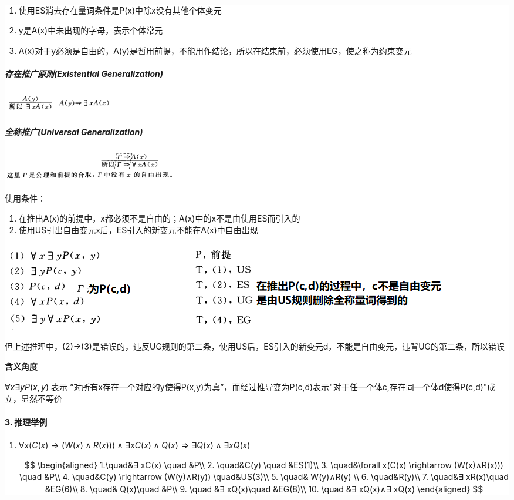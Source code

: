 1.  使用ES消去存在量词条件是P(x)中除x没有其他个体变元

2.  y是A(x)中未出现的字母，表示个体常元
3.  A(x)对于y必须是自由的，A(y)是暂用前提，不能用作结论，所以在结束前，必须使用EG，使之称为约束变元

##### 存在推广原则(Existential Generalization)

<img src="1-数理逻辑/image-20220217113648515.png" alt="image-20220217113648515" style="zoom:67%;" />

##### 全称推广(Universal Generalization)

<img src="1-数理逻辑/image-20220217115307478.png" alt="image-20220217115307478" style="zoom:67%;" />

使用条件：

1.  在推出A(x)的前提中，x都必须不是自由的；A(x)中的x不是由使用ES而引入的
2.  使用US引出自由变元x后，ES引入的新变元不能在A(x)中自由出现

![image-20220217121237202](1-数理逻辑/image-20220217121237202.png)

但上述推理中，(2)->(3)是错误的，违反UG规则的第二条，使用US后，ES引入的新变元d，不能是自由变元，违背UG的第二条，所以错误

**含义角度**

$\forall x∃ yP(x,y)$ 表示 “对所有x存在一个对应的y使得P(x,y)为真”，而经过推导变为P(c,d)表示"对于任一个体c,存在同一个体d使得P(c,d)"成立，显然不等价

#### 3. 推理举例

1.  $\forall x(C(x) \rightarrow (W(x)∧R(x)))∧∃ xC(x)∧Q(x)\Rightarrow ∃ Q(x)∧∃ xQ(x)$

    $$
    \begin{aligned}
    1.\quad&∃ xC(x) \quad &P\\
    2. \quad&C(y)	\quad &ES(1)\\
    3. \quad&\forall x(C(x) \rightarrow (W(x)∧R(x))) \quad &P\\
    4. \quad&C(y) \rightarrow (W(y)∧R(y)) \quad&US(3)\\
    5. \quad& W(y)∧R(y) \\
    6. \quad&R(y)\\
    7. \quad&∃ xR(x)\quad &EG(6)\\
    8. \quad& Q(x)\quad &P\\
    9. \quad &∃ xQ(x)\quad &EG(8)\\
    10. \quad &∃ xQ(x)∧∃ xQ(x)
    \end{aligned}
    $$
